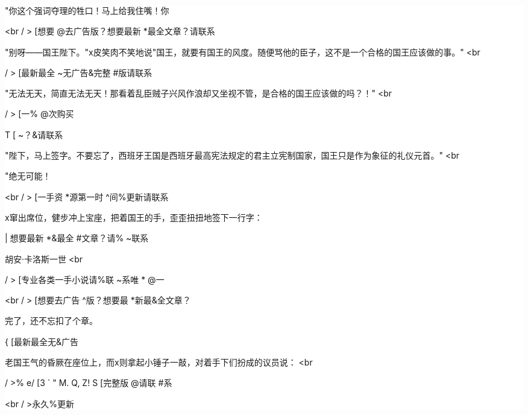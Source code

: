 
"你这个强词夺理的牲口！马上给我住嘴！你



 <br / > [想要 @去广告版？想要最新 *最全文章？请联系



"别呀――国王陛下。"x皮笑肉不笑地说"国王，就要有国王的风度。随便骂他的臣子，这不是一个合格的国王应该做的事。" <br

/ > [最新最全 ~无广告&完整 #版请联系





"无法无天，简直无法无天！那看着乱臣贼子兴风作浪却又坐视不管，是合格的国王应该做的吗？！" <br

/ > [一% @次购买



T [ ~？&请联系



"陛下，马上签字。不要忘了，西班牙王国是西班牙最高宪法规定的君主立宪制国家，国王只是作为象征的礼仪元首。" <br





"绝无可能！



 <br / > [一手资 *源第一时 ^间%更新请联系



x窜出席位，健步冲上宝座，把着国王的手，歪歪扭扭地签下一行字：

 | 想要最新 *&最全 #文章？请% ~联系





胡安·卡洛斯一世 <br

/ > [专业各类一手小说请%联 ~系唯 * @一



 <br / > [想要去广告 ^版？想要最 *新最&全文章？



完了，还不忘扣了个章。



{ [最新最全无&广告



老国王气的昏厥在座位上，而x则拿起小锤子一敲，对着手下们扮成的议员说： <br

/ >% e/  [3  ` " M. Q, Z! S [完整版 @请联 #系



 <br / >永久%更新
